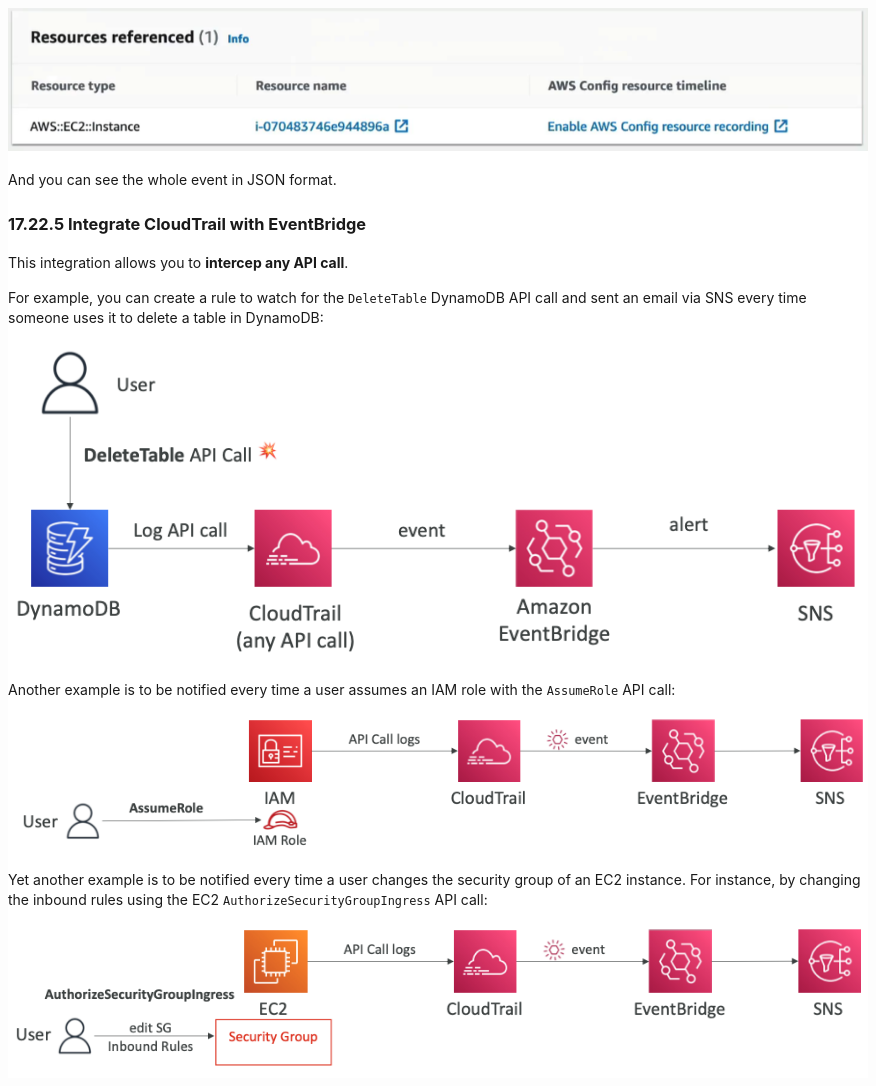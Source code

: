 ![CloudTrail Event Resources](/assets/aws-certified-developer-associate/cloudtrail_event_resources.png "CloudTrail Event Resources")

And you can see the whole event in JSON format.

### 17.22.5 Integrate CloudTrail with EventBridge

This integration allows you to **intercep any API call**.

For example, you can create a rule to watch for the `DeleteTable` DynamoDB API call and sent an email via SNS every time someone uses it to delete a table in DynamoDB:

![CloudTrail EventBridge Integration](/assets/aws-certified-developer-associate/cloudtrail_eventbridge_integration.png "CloudTrail EventBridge Integration")

Another example is to be notified every time a user assumes an IAM role with the `AssumeRole` API call:

![CloudTrail EventBridge Integration Assume Role](/assets/aws-certified-developer-associate/cloudtrail_eventbridge_integration_assume_role.png "CloudTrail EventBridge Integration Assume Role")

Yet another example is to be notified every time a user changes the security group of an EC2 instance. For instance, by changing the inbound rules using the EC2 `AuthorizeSecurityGroupIngress` API call:

![CloudTrail EventBridge Integration Security Group](/assets/aws-certified-developer-associate/cloudtrail_eventbridge_integration_security_group.png "CloudTrail EventBridge Integration Security Group")
